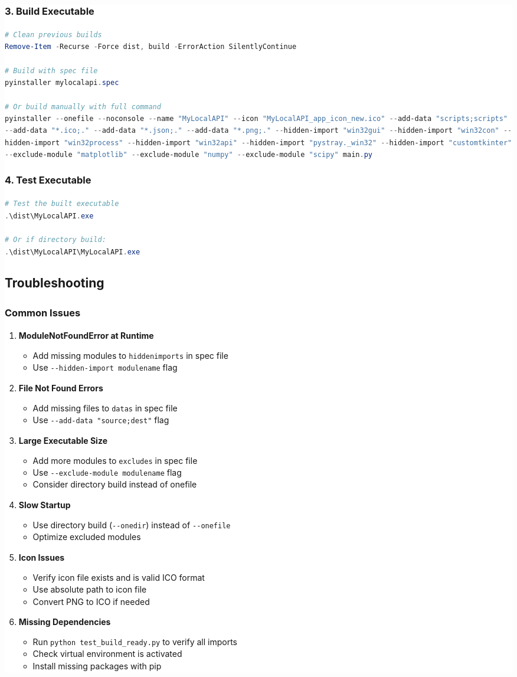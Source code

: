 ### 3. Build Executable

```powershell
# Clean previous builds
Remove-Item -Recurse -Force dist, build -ErrorAction SilentlyContinue

# Build with spec file
pyinstaller mylocalapi.spec

# Or build manually with full command
pyinstaller --onefile --noconsole --name "MyLocalAPI" --icon "MyLocalAPI_app_icon_new.ico" --add-data "scripts;scripts" --add-data "*.ico;." --add-data "*.json;." --add-data "*.png;." --hidden-import "win32gui" --hidden-import "win32con" --hidden-import "win32process" --hidden-import "win32api" --hidden-import "pystray._win32" --hidden-import "customtkinter" --exclude-module "matplotlib" --exclude-module "numpy" --exclude-module "scipy" main.py
```

### 4. Test Executable

```powershell
# Test the built executable
.\dist\MyLocalAPI.exe

# Or if directory build:
.\dist\MyLocalAPI\MyLocalAPI.exe
```

## Troubleshooting

### Common Issues

1. **ModuleNotFoundError at Runtime**
   - Add missing modules to `hiddenimports` in spec file
   - Use `--hidden-import modulename` flag

2. **File Not Found Errors**
   - Add missing files to `datas` in spec file  
   - Use `--add-data "source;dest"` flag

3. **Large Executable Size**
   - Add more modules to `excludes` in spec file
   - Use `--exclude-module modulename` flag
   - Consider directory build instead of onefile

4. **Slow Startup**
   - Use directory build (`--onedir`) instead of `--onefile`
   - Optimize excluded modules

5. **Icon Issues**
   - Verify icon file exists and is valid ICO format
   - Use absolute path to icon file
   - Convert PNG to ICO if needed

6. **Missing Dependencies**
   - Run `python test_build_ready.py` to verify all imports
   - Check virtual environment is activated
   - Install missing packages with pip
